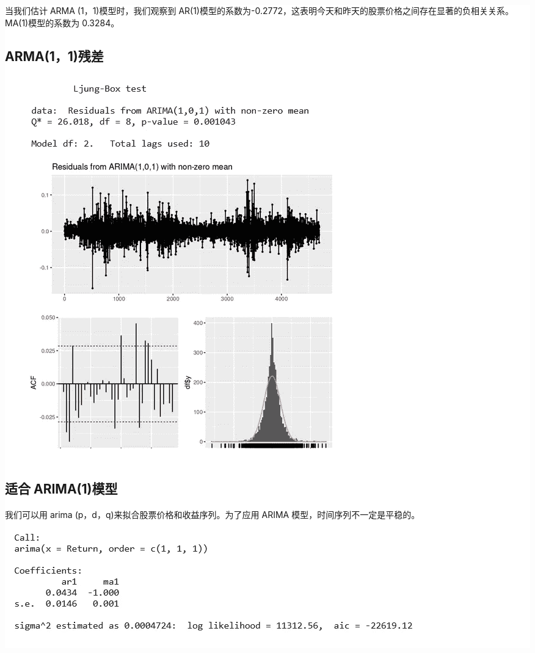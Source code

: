 当我们估计 ARMA (1，1)模型时，我们观察到 AR(1)模型的系数为-0.2772，这表明今天和昨天的股票价格之间存在显著的负相关关系。MA(1)模型的系数为 0.3284。

## ARMA(1，1)残差

![](img/8dddb50da688d011060871742a650e90.png)

## 适合 ARIMA(1)模型

我们可以用 arima (p，d，q)来拟合股票价格和收益序列。为了应用 ARIMA 模型，时间序列不一定是平稳的。

![](img/b37e8a4b0a0d506316b85448f6884a62.png)
